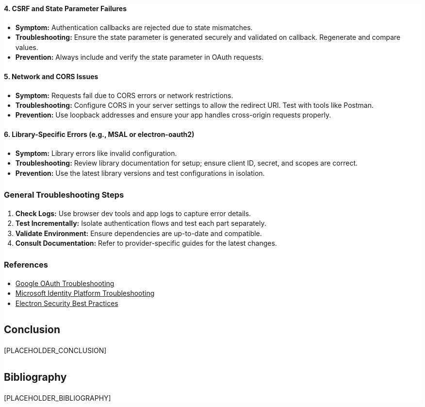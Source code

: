#### 4. CSRF and State Parameter Failures
- **Symptom:** Authentication callbacks are rejected due to state mismatches.
- **Troubleshooting:** Ensure the state parameter is generated securely and validated on callback. Regenerate and compare values.
- **Prevention:** Always include and verify the state parameter in OAuth requests.

#### 5. Network and CORS Issues
- **Symptom:** Requests fail due to CORS errors or network restrictions.
- **Troubleshooting:** Configure CORS in your server settings to allow the redirect URI. Test with tools like Postman.
- **Prevention:** Use loopback addresses and ensure your app handles cross-origin requests properly.

#### 6. Library-Specific Errors (e.g., MSAL or electron-oauth2)
- **Symptom:** Library errors like invalid configuration.
- **Troubleshooting:** Review library documentation for setup; ensure client ID, secret, and scopes are correct.
- **Prevention:** Use the latest library versions and test configurations in isolation.

### General Troubleshooting Steps
1. **Check Logs:** Use browser dev tools and app logs to capture error details.
2. **Test Incrementally:** Isolate authentication flows and test each part separately.
3. **Validate Environment:** Ensure dependencies are up-to-date and compatible.
4. **Consult Documentation:** Refer to provider-specific guides for the latest changes.

### References
- [Google OAuth Troubleshooting](https://developers.google.com/identity/protocols/oauth2/troubleshooting)
- [Microsoft Identity Platform Troubleshooting](https://learn.microsoft.com/en-us/entra/identity-platform/reference-error-codes)
- [Electron Security Best Practices](https://www.electronjs.org/docs/latest/tutorial/security)

## Conclusion
[PLACEHOLDER_CONCLUSION]

## Bibliography
[PLACEHOLDER_BIBLIOGRAPHY]